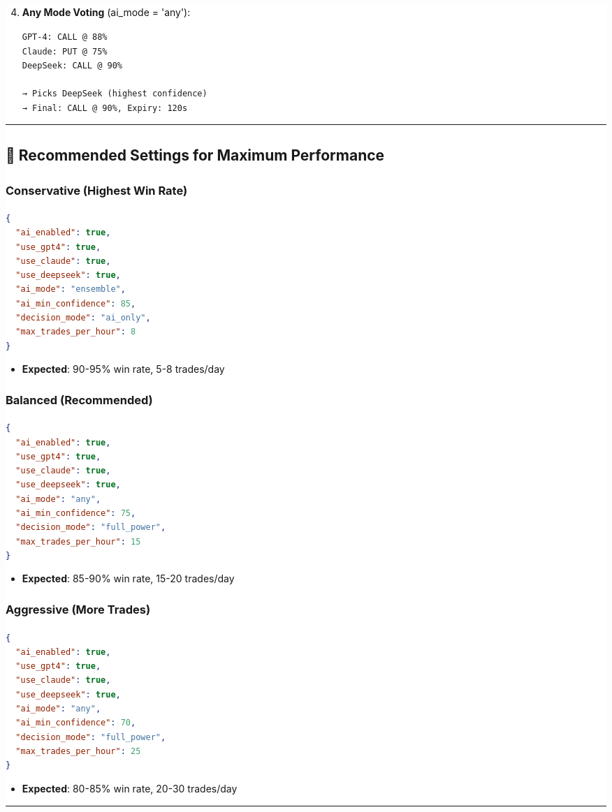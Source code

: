 4. **Any Mode Voting** (ai_mode = 'any'):
   ```
   GPT-4: CALL @ 88%
   Claude: PUT @ 75%
   DeepSeek: CALL @ 90%

   → Picks DeepSeek (highest confidence)
   → Final: CALL @ 90%, Expiry: 120s
   ```

---

## 🎯 Recommended Settings for Maximum Performance

### **Conservative (Highest Win Rate)**
```json
{
  "ai_enabled": true,
  "use_gpt4": true,
  "use_claude": true,
  "use_deepseek": true,
  "ai_mode": "ensemble",
  "ai_min_confidence": 85,
  "decision_mode": "ai_only",
  "max_trades_per_hour": 8
}
```
- **Expected**: 90-95% win rate, 5-8 trades/day

### **Balanced (Recommended)**
```json
{
  "ai_enabled": true,
  "use_gpt4": true,
  "use_claude": true,
  "use_deepseek": true,
  "ai_mode": "any",
  "ai_min_confidence": 75,
  "decision_mode": "full_power",
  "max_trades_per_hour": 15
}
```
- **Expected**: 85-90% win rate, 15-20 trades/day

### **Aggressive (More Trades)**
```json
{
  "ai_enabled": true,
  "use_gpt4": true,
  "use_claude": true,
  "use_deepseek": true,
  "ai_mode": "any",
  "ai_min_confidence": 70,
  "decision_mode": "full_power",
  "max_trades_per_hour": 25
}
```
- **Expected**: 80-85% win rate, 20-30 trades/day

---
